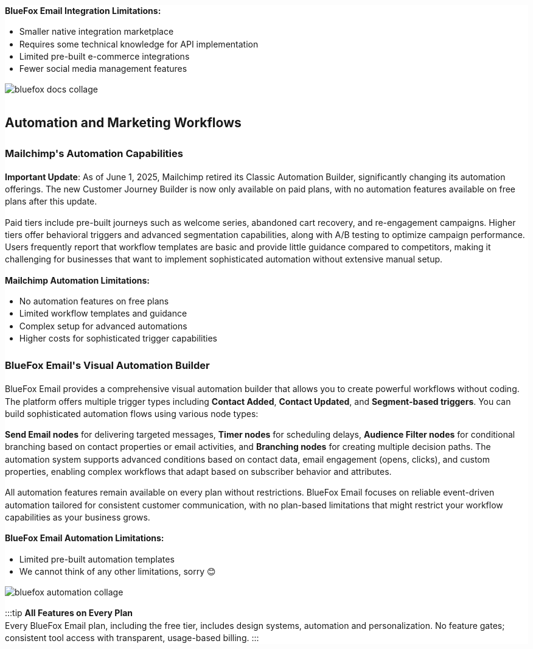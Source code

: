 **BlueFox Email Integration Limitations:**
- Smaller native integration marketplace
- Requires some technical knowledge for API implementation
- Limited pre-built e-commerce integrations
- Fewer social media management features

![bluefox docs collage](/assets/comparisons/bluefox-docs-collage.webp)

## Automation and Marketing Workflows

### Mailchimp's Automation Capabilities

**Important Update**: As of June 1, 2025, Mailchimp retired its Classic Automation Builder, significantly changing its automation offerings. The new Customer Journey Builder is now only available on paid plans, with no automation features available on free plans after this update.

Paid tiers include pre-built journeys such as welcome series, abandoned cart recovery, and re-engagement campaigns. Higher tiers offer behavioral triggers and advanced segmentation capabilities, along with A/B testing to optimize campaign performance. Users frequently report that workflow templates are basic and provide little guidance compared to competitors, making it challenging for businesses that want to implement sophisticated automation without extensive manual setup.

**Mailchimp Automation Limitations:**
- No automation features on free plans
- Limited workflow templates and guidance
- Complex setup for advanced automations
- Higher costs for sophisticated trigger capabilities

### BlueFox Email's Visual Automation Builder

BlueFox Email provides a comprehensive visual automation builder that allows you to create powerful workflows without coding. The platform offers multiple trigger types including **Contact Added**, **Contact Updated**, and **Segment-based triggers**. You can build sophisticated automation flows using various node types:

**Send Email nodes** for delivering targeted messages, **Timer nodes** for scheduling delays, **Audience Filter nodes** for conditional branching based on contact properties or email activities, and **Branching nodes** for creating multiple decision paths. The automation system supports advanced conditions based on contact data, email engagement (opens, clicks), and custom properties, enabling complex workflows that adapt based on subscriber behavior and attributes.

All automation features remain available on every plan without restrictions. BlueFox Email focuses on reliable event-driven automation tailored for consistent customer communication, with no plan-based limitations that might restrict your workflow capabilities as your business grows.

**BlueFox Email Automation Limitations:**
- Limited pre-built automation templates
- We cannot think of any other limitations, sorry 😊

![bluefox automation collage](/assets/comparisons/email-automation-collage.webp)

:::tip **All Features on Every Plan**  
Every BlueFox Email plan, including the free tier, includes design systems, automation and personalization. No feature gates; consistent tool access with transparent, usage-based billing.
:::
